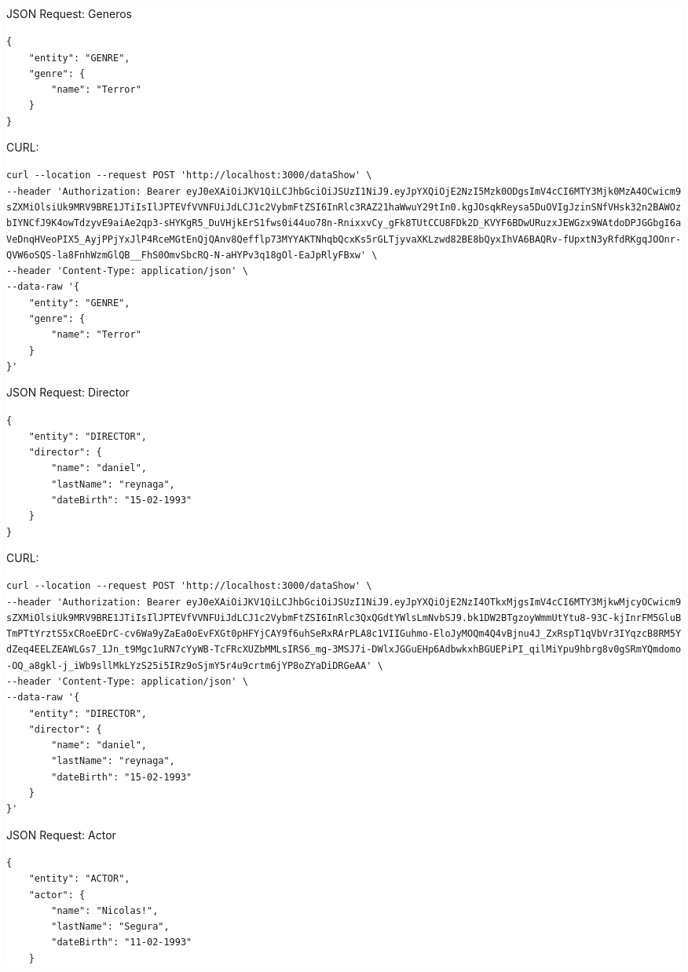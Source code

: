 
JSON Request: Generos
~~~~~~~~~~~~~~~~~~~
{
    "entity": "GENRE",
    "genre": {
        "name": "Terror"
    }
}
~~~~~~~~~~~~~~~~~~~
CURL:
~~~~~~~~~~~~~~~~~~~
curl --location --request POST 'http://localhost:3000/dataShow' \
--header 'Authorization: Bearer eyJ0eXAiOiJKV1QiLCJhbGciOiJSUzI1NiJ9.eyJpYXQiOjE2NzI5Mzk0ODgsImV4cCI6MTY3Mjk0MzA4OCwicm9sZXMiOlsiUk9MRV9BRE1JTiIsIlJPTEVfVVNFUiJdLCJ1c2VybmFtZSI6InRlc3RAZ21haWwuY29tIn0.kgJOsqkReysa5DuOVIgJzinSNfVHsk32n2BAWOzbIYNCfJ9K4owTdzyvE9aiAe2qp3-sHYKgR5_DuVHjkErS1fws0i44uo78n-RnixxvCy_gFk8TUtCCU8FDk2D_KVYF6BDwURuzxJEWGzx9WAtdoDPJGGbgI6aVeDnqHVeoPIX5_AyjPPjYxJlP4RceMGtEnQjQAnv8Qefflp73MYYAKTNhqbQcxKs5rGLTjyvaXKLzwd82BE8bQyxIhVA6BAQRv-fUpxtN3yRfdRKgqJOOnr-QVW6oSQS-la8FnhWzmGlQB__FhS0OmvSbcRQ-N-aHYPv3q18gOl-EaJpRlyFBxw' \
--header 'Content-Type: application/json' \
--data-raw '{
    "entity": "GENRE",
    "genre": {
        "name": "Terror"
    }
}'
~~~~~~~~~~~~~~~~~~~
JSON Request: Director
~~~~~~~~~~~~~~~~~~~
{
    "entity": "DIRECTOR",
    "director": {
        "name": "daniel",
        "lastName": "reynaga",
        "dateBirth": "15-02-1993"
    }
}
~~~~~~~~~~~~~~~~~~~
CURL:
~~~~~~~~~~~~~~~~~~~
curl --location --request POST 'http://localhost:3000/dataShow' \
--header 'Authorization: Bearer eyJ0eXAiOiJKV1QiLCJhbGciOiJSUzI1NiJ9.eyJpYXQiOjE2NzI4OTkxMjgsImV4cCI6MTY3MjkwMjcyOCwicm9sZXMiOlsiUk9MRV9BRE1JTiIsIlJPTEVfVVNFUiJdLCJ1c2VybmFtZSI6InRlc3QxQGdtYWlsLmNvbSJ9.bk1DW2BTgzoyWmmUtYtu8-93C-kjInrFM5GluBTmPTtYrztS5xCRoeEDrC-cv6Wa9yZaEa0oEvFXGt0pHFYjCAY9f6uhSeRxRArPLA8c1VIIGuhmo-EloJyMOQm4Q4vBjnu4J_ZxRspT1qVbVr3IYqzcB8RM5YdZeq4EELZEAWLGs7_1Jn_t9Mgc1uRN7cYyWB-TcFRcXUZbMMLsIRS6_mg-3MSJ7i-DWlxJGGuEHp6AdbwkxhBGUEPiPI_qilMiYpu9hbrg8v0gSRmYQmdomo-OQ_a8gkl-j_iWb9sllMkLYzS25i5IRz9oSjmY5r4u9crtm6jYP8oZYaDiDRGeAA' \
--header 'Content-Type: application/json' \
--data-raw '{
    "entity": "DIRECTOR",
    "director": {
        "name": "daniel",
        "lastName": "reynaga",
        "dateBirth": "15-02-1993"
    }
}'
~~~~~~~~~~~~~~~~~~~
JSON Request: Actor
~~~~~~~~~~~~~~~~~~~
{
    "entity": "ACTOR",
    "actor": {
        "name": "Nicolas!",
        "lastName": "Segura",
        "dateBirth": "11-02-1993"
    }
~~~~~~~~~~~~~~~~~~~
